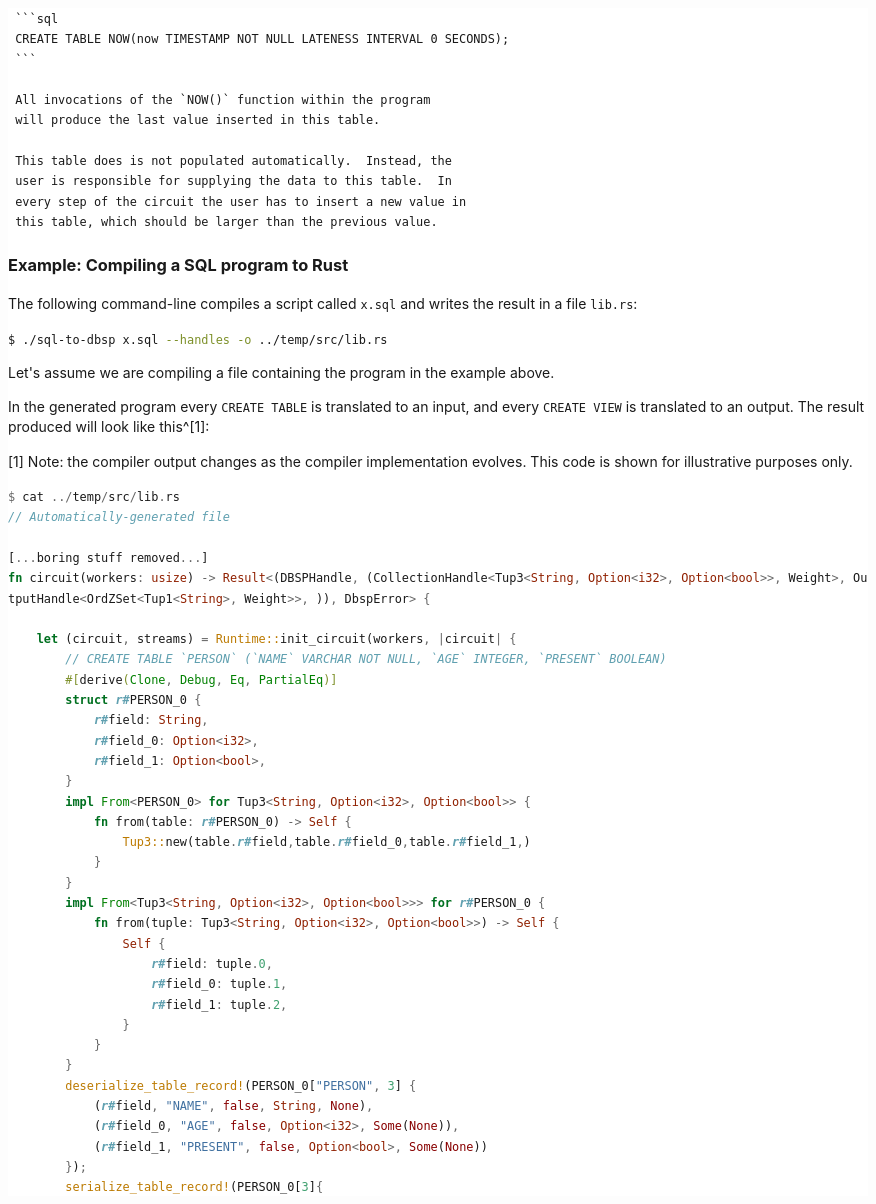      ```sql
     CREATE TABLE NOW(now TIMESTAMP NOT NULL LATENESS INTERVAL 0 SECONDS);
     ```

     All invocations of the `NOW()` function within the program
     will produce the last value inserted in this table.

     This table does is not populated automatically.  Instead, the
     user is responsible for supplying the data to this table.  In
     every step of the circuit the user has to insert a new value in
     this table, which should be larger than the previous value.

### Example: Compiling a SQL program to Rust

The following command-line compiles a script called `x.sql` and writes
the result in a file `lib.rs`:

```sh
$ ./sql-to-dbsp x.sql --handles -o ../temp/src/lib.rs
```

Let's assume we are compiling a file
containing the program in the example above.

In the generated program every `CREATE TABLE` is translated to an
input, and every `CREATE VIEW` is translated to an output.  The result
produced will look like this^[1]:

[1] Note: the compiler output changes as the compiler implementation
    evolves.  This code is shown for illustrative purposes only.

```rust
$ cat ../temp/src/lib.rs
// Automatically-generated file

[...boring stuff removed...]
fn circuit(workers: usize) -> Result<(DBSPHandle, (CollectionHandle<Tup3<String, Option<i32>, Option<bool>>, Weight>, OutputHandle<OrdZSet<Tup1<String>, Weight>>, )), DbspError> {

    let (circuit, streams) = Runtime::init_circuit(workers, |circuit| {
        // CREATE TABLE `PERSON` (`NAME` VARCHAR NOT NULL, `AGE` INTEGER, `PRESENT` BOOLEAN)
        #[derive(Clone, Debug, Eq, PartialEq)]
        struct r#PERSON_0 {
            r#field: String,
            r#field_0: Option<i32>,
            r#field_1: Option<bool>,
        }
        impl From<PERSON_0> for Tup3<String, Option<i32>, Option<bool>> {
            fn from(table: r#PERSON_0) -> Self {
                Tup3::new(table.r#field,table.r#field_0,table.r#field_1,)
            }
        }
        impl From<Tup3<String, Option<i32>, Option<bool>>> for r#PERSON_0 {
            fn from(tuple: Tup3<String, Option<i32>, Option<bool>>) -> Self {
                Self {
                    r#field: tuple.0,
                    r#field_0: tuple.1,
                    r#field_1: tuple.2,
                }
            }
        }
        deserialize_table_record!(PERSON_0["PERSON", 3] {
            (r#field, "NAME", false, String, None),
            (r#field_0, "AGE", false, Option<i32>, Some(None)),
            (r#field_1, "PRESENT", false, Option<bool>, Some(None))
        });
        serialize_table_record!(PERSON_0[3]{
```